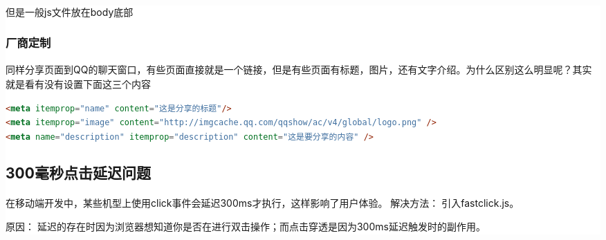 但是一般js文件放在body底部

### 厂商定制

同样分享页面到QQ的聊天窗口，有些页面直接就是一个链接，但是有些页面有标题，图片，还有文字介绍。为什么区别这么明显呢？其实就是看有没有设置下面这三个内容

````html
<meta itemprop="name" content="这是分享的标题"/>
<meta itemprop="image" content="http://imgcache.qq.com/qqshow/ac/v4/global/logo.png" />
<meta name="description" itemprop="description" content="这是要分享的内容" />
````

## 300毫秒点击延迟问题
在移动端开发中，某些机型上使用click事件会延迟300ms才执行，这样影响了用户体验。 解决方法： 引入fastclick.js。

原因： 延迟的存在时因为浏览器想知道你是否在进行双击操作；而点击穿透是因为300ms延迟触发时的副作用。